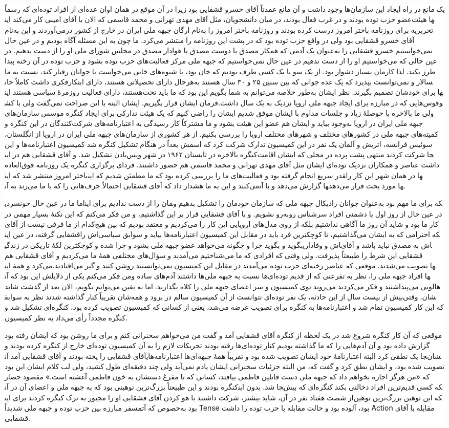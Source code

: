 یک مانع در راه ایجاد این سازمان‌ها وجود داشت و آن مانع عمدتاً آقای خسرو قشقایی بود زیرا در آن موقع در همان اوان عده‌ای از افراد توده‌ای که رسماً عضو حزب توده بودند و در غرب فعال بودند، در میان دانشجویان، مثل آقای مهدی تهرانی و محمد قاسمی که الان با آقای امینی کار می‌کند این‎ها هیئت تحریریه برای روزنامه باختر امروز درست کرده بودند و روزنامه باختر امروز را به‌نام ارگان جبهه ملی ایران در خارج از کشور درمی‌آوردند و این به‌نام آقای خسرو قشقایی بود ولی در واقع حزب توده بود که در پشت این روزنامه را منتشر می‌کرد. ما چون به این مسئله آگاه بودیم و در عین حال نمی‌خواستیم خسرو قشقایی را به‌عنوان یک آدمی که همکار مصدق یا دوست مصدق یا هوادار مصدق در مجلس شورای ملی او را از دست بدهیم. در عین حالی که می‌خواستیم او را از دست ندهیم در عین حال نمی‌خواستیم که جبهه ملی مرکز فعالیت‌های حزب توده بشود و حزب توده در آن رخنه پیدا بکند. لذا کارمان بسیار دشوار بود. از یک سو با یک کسی طرف بودیم که خان بود، با شیوه‌های خانی می‌خواست با جوانان رفتار کند، نسبت به ما‎ طرز فکری داشت کاملاً خان‎سالار و نمی‌توانست بپذیرد که یک عده جوانی که بین سنین ۲۵ و ۳۰ سال هستند به‌هرحال دارای تحصیلاتی هستند، دارای ابتکار هستند، دارای فعالیت روزمرۀ سیاسی هستند این‎ها برای خودشان تصمیم بگیرند. نظر ایشان به‌طور خلاصه می‌توانم به شما بگویم این بود که ما باید تحت فرمان ایشان قرار بگیریم. ایشان البته با این صراحت نمی‌گفت ولی با کش‎وقوس‌هایی که در مبارزه برای ایجاد جبهه ملی اروپا نزدیک به یک سال داشت. ولی ما بالاخره با حوصلۀ زیاد و جلسات مداوم با ایشان موفق شدیم ایشان را راضی کنیم که یک هیئت تدارکی برای ایجاد کنگره موسس سازمان‌های جبهه ملی ایران در اروپا به‌وجود بیاید و ایشان هم عضو این هیئت بشود و ما مشترکاً کار رسیدگی به اعتبارنامه‌های شرکت‌کنندگان در این کنگره و کمیته‌های جبهه ملی در کشورهای مختلف و شهرهای مختلف اروپا را بررسی بکنیم. از هر کشوری از سازمان‌های جبهه ملی ایران در اروپا از انگلستان، سوئیس فرانسه، اتریش و آلمان یک نفر در این کمیسیون تدارک شرکت کرد که اسمش بعداً در هنگام تشکیل کنگره شد کمیسیون اعتبارنامه‌ها و این کنگره بالاخره در تابستان ۱۹۶۲ در شهر ویس‌بادن تشکیل شد. و آقای قشقایی هم در این‎جا شرکت کردند منتهی پشت پرده در محلی که ایشان اقامت داشت عناصر و همکاران نزدیک توده‌ای ایشان مثل آقای مهدی تهرانی و محمد قاسمی هم حضور داشتند. فردای برگزاری کنگره یک روزنامه فوق‌العاده باختر امروز منتشر شد که این‎قدر سریع انجام گرفته بود و فعالیت‌های ما را بررسی کرده بود که ما مطمئن شدیم که این‎ها در همان شهر این کار را می‌کنند و این به ما هشدار داد که آقای قشقایی احتمالاً حرف‌هایی را که با ما می‌زند به آن‎ها گزارش می‌دهد و با آن‎ها مورد بحث قرار می‌دهد.

اما ما در عین حال خونسردی‎مان را از دست ندادیم برای این‎که برای ما مهم بود به‌عنوان جوانان رادیکال جبهه ملی که سازمان خودمان را تشکیل بدهیم و در عین حال از روز اول با دشمنی افراد سرشناس روبه‌رو نشویم. و با آقای قشقایی قرار بر این گذاشتیم، و من فکر می‌کنم که این نکتۀ بسیار مهمی در کار ما بود و شاید آن روز ما آگاهی نداشتیم بلکه از روی مدل‌های اروپایی این کار را می‌کردیم و معتقد بودیم که بین هیچ‌کدام از ما فرقی نیست از آقای قشقایی گرفته، در عین این‎که احترامی که به ایشان می‌گذاشتیم، تا کوچکترین فرد باید در مقابل این کمیسیون اعتبار‌نامه‌ها بیاید و سوابق سیاسی‌اش را بگوید و بگوید چرا و چگونه می‌خواهد عضو جبهه ملی بشود و چرا شده و کوچکترین لکۀ تاریکی در زندگی‎اش و وفاداری‎اش به مصدق نباید باشد و آقای قشقایی این شرط را طبیعتاً پذیرفت. ولی وقتی که افرادی که ما می‌شناختیم می‌آمدند و سؤال‌های مختلفی همۀ ما می‌کردیم و آقای قشقایی هم می‌کرد و همۀ این‎ها تصویب می‌شدند. موقعی که عناصر رخنه‌ای حزب توده می‌آمدند در مقابل این کمیسیون نمی‌توانستند روشن کنند و گیر می‌افتادند. من فکر می‌کنم یکی از دلایلش این بود که آن‎ها افراد جبهه ملی را، نظر به تفرعنی که از قدیم توده‌ای‌ها نسبت به جبهه ملی‌ها داشتند آدم‌های ساده و هالویی می‌پنداشتند و فکر می‌کردند می‌روند توی کمیسیون و سر اعضای جبهه ملی را کلاه بگذارند. اما به یقین می‌توانم بگویم، الان بعد از گذشت شاید بیش از بیست سال از این حادثه، یک نفر توده‌ای نتوانست از آن کمیسیون سالم در برود و همه‌شان تقریباً کنار گذاشته شدند نظر به سوابق‎شان. وقتی که این کار کمیسیون تمام شد و اعتبارنامه‌ها به کنگره برای تصویب عرضه می‌شد، یعنی از کسانی که کمیسیون تصویب کرده بود، کنگره‌ای تشکیل شد و کنگره مجدداً رأی می‌داد به نظر کمیسیون.

موقعی که آن کار کنگره شروع شد در یک لحظه از کنگره آقای قشقایی آمد و گفت من می‌خواهم سخنرانی کنم و برای ما روشن بود که ایشان رفته بود گزارش داده بود و آن آدم‌هایی را که ما گذاشته بودیم کنار توده‌ای‌ها رفته بودند تحریکات لازم را به آن کمیسیون توده‌ای خارج از کنگره کرده بودند و آقای قشقایی را پخته بودند و آقای قشقایی آمد آن‎جا یک نطقی کرد البته اعتبارنامۀ خود ایشان تصویب شده بود و تقریباً همۀ جبهه‌ای‌ها اعتبارنامه‌های‎شان تصویب شده بود، و ایشان نطق کرد و گفت که، من البته جزئیات سخنرانی ایشان یادم نمی‌آید ولی چند دقیقه‌ای طول کشید، ولی لب کلام ایشان این بود که «من هرگز اجازه نخواهم داد که جبهه ملی دست قاتلین فاطمی بیافتد، کسانی که تا مفرغ دستشان به خون فاطمی آغشته است.» مقصود حضار کنگره بودند و این طبیعتاً بزرگ‌ترین توهینی بود که به جبهه ملی و اعضای آن در آن‎جا شد. بدون این‎که کسی قدیم‌ترین افراد دخالتی بکند کنگره‌ای که بیش از شصت هفتاد نفر در آن، شاید بیشتر، شرکت داشتند با هو کردن آقای قشقایی او را مجبور به ترک کنگره کردند برای این‎که این توهین بزرگ‌ترین توهین بود به‌خصوص که آتمسفر مبارزه بین حزب توده و جبهه ملی شدیداً Tense بود، آلوده بود و حالت مقابله با حزب توده را داشت Action مقابله با آقای قشقایی.
